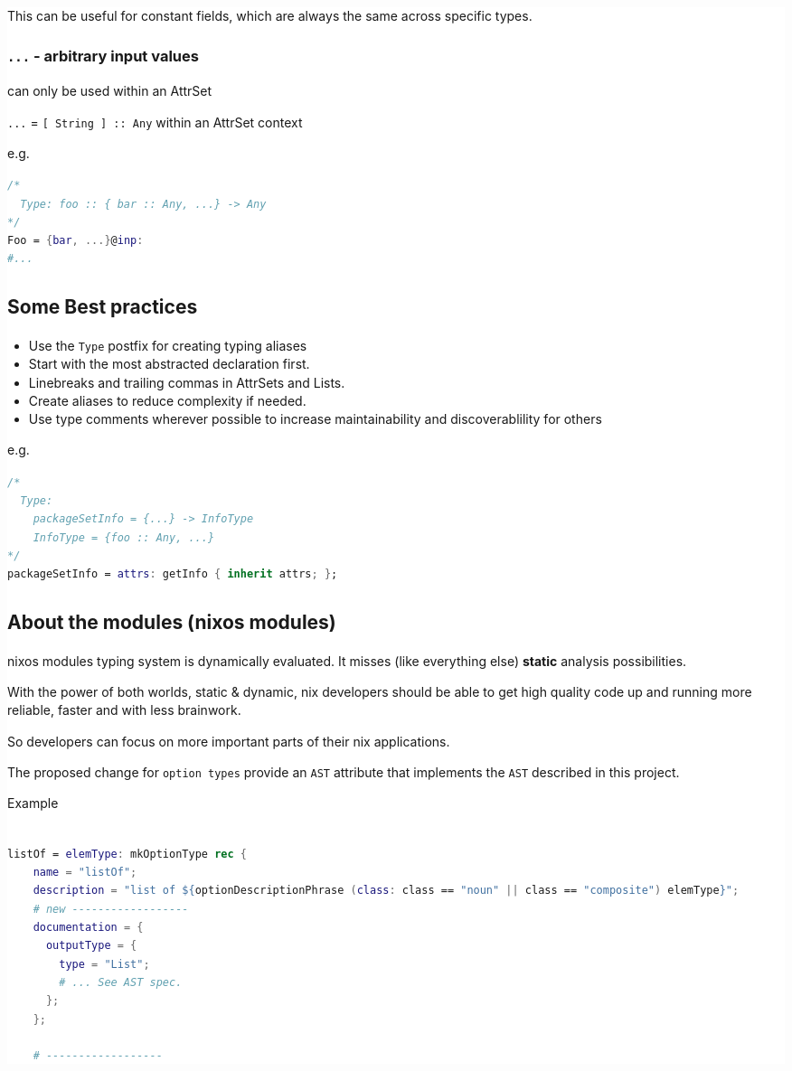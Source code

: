 This can be useful for constant fields, which are always the same across specific types.

### `...` - arbitrary input values

can only be used within an AttrSet

`...` = `[ String ] :: Any` within an AttrSet context

e.g.

```nix
/*
  Type: foo :: { bar :: Any, ...} -> Any
*/
Foo = {bar, ...}@inp:
#...
```

## Some Best practices

- Use the `Type` postfix for creating typing aliases
- Start with the most abstracted declaration first.
- Linebreaks and trailing commas in AttrSets and Lists.
- Create aliases to reduce complexity if needed.
- Use type comments wherever possible to increase maintainability and discoverablility for others

e.g.

```nix
/*
  Type:
    packageSetInfo = {...} -> InfoType
    InfoType = {foo :: Any, ...}
*/
packageSetInfo = attrs: getInfo { inherit attrs; };
```

## About the modules (nixos modules)

nixos modules typing system is dynamically evaluated. It misses (like everything else) __static__ analysis possibilities.

With the power of both worlds, static & dynamic, nix developers should be able to get high quality code up
and running more reliable, faster and with less brainwork.

So developers can focus on more important parts of their nix applications.

The proposed change for `option types` provide an `AST` attribute that implements the `AST` described in this project.

Example

```nix

listOf = elemType: mkOptionType rec {
    name = "listOf";
    description = "list of ${optionDescriptionPhrase (class: class == "noun" || class == "composite") elemType}";
    # new ------------------
    documentation = {
      outputType = {
        type = "List";
        # ... See AST spec.
      };
    };
  
    # ------------------

```